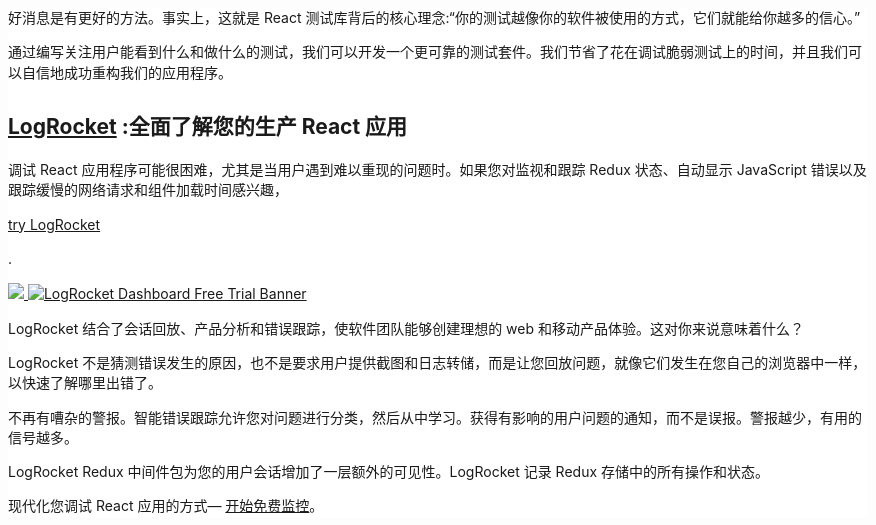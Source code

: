 好消息是有更好的方法。事实上，这就是 React 测试库背后的核心理念:“你的测试越像你的软件被使用的方式，它们就能给你越多的信心。”

通过编写关注用户能看到什么和做什么的测试，我们可以开发一个更可靠的测试套件。我们节省了花在调试脆弱测试上的时间，并且我们可以自信地成功重构我们的应用程序。

## [LogRocket](https://lp.logrocket.com/blg/react-signup-general) :全面了解您的生产 React 应用

调试 React 应用程序可能很困难，尤其是当用户遇到难以重现的问题时。如果您对监视和跟踪 Redux 状态、自动显示 JavaScript 错误以及跟踪缓慢的网络请求和组件加载时间感兴趣，

[try LogRocket](https://lp.logrocket.com/blg/react-signup-general)

.

[![](img/f300c244a1a1cf916df8b4cb02bec6c6.png) ](https://lp.logrocket.com/blg/react-signup-general) [![LogRocket Dashboard Free Trial Banner](img/d6f5a5dd739296c1dd7aab3d5e77eeb9.png)](https://lp.logrocket.com/blg/react-signup-general) 

LogRocket 结合了会话回放、产品分析和错误跟踪，使软件团队能够创建理想的 web 和移动产品体验。这对你来说意味着什么？

LogRocket 不是猜测错误发生的原因，也不是要求用户提供截图和日志转储，而是让您回放问题，就像它们发生在您自己的浏览器中一样，以快速了解哪里出错了。

不再有嘈杂的警报。智能错误跟踪允许您对问题进行分类，然后从中学习。获得有影响的用户问题的通知，而不是误报。警报越少，有用的信号越多。

LogRocket Redux 中间件包为您的用户会话增加了一层额外的可见性。LogRocket 记录 Redux 存储中的所有操作和状态。

现代化您调试 React 应用的方式— [开始免费监控](https://lp.logrocket.com/blg/react-signup-general)。